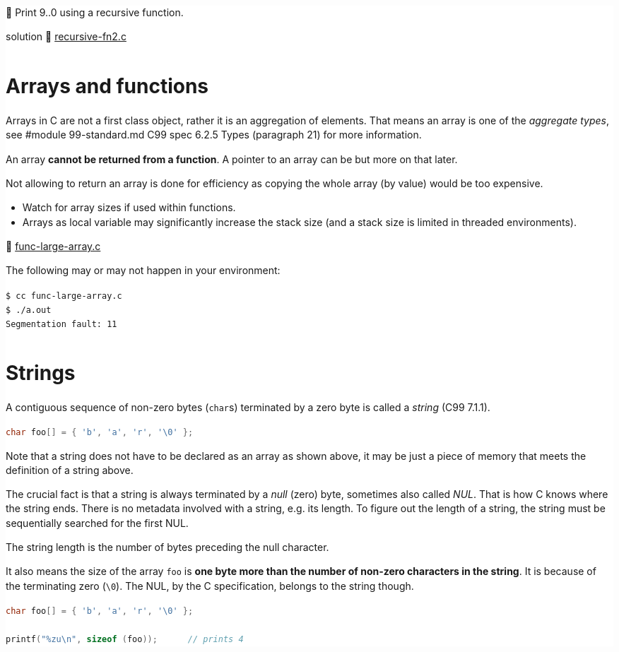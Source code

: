 :wrench: Print 9..0 using a recursive function.

solution :eyes: [recursive-fn2.c](https://github.com/devnull-cz/c-prog-lang/blob/master/src/recursive-fn2.c)


# Arrays and functions

Arrays in C are not a first class object, rather it is an aggregation of
elements.  That means an array is one of the *aggregate types*, see #module
99-standard.md C99 spec 6.2.5 Types (paragraph 21) for more information.

An array **cannot be returned from a function**.  A pointer to an array can be
but more on that later.

Not allowing to return an array is done for efficiency as copying the whole
array (by value) would be too expensive.

- Watch for array sizes if used within functions.
- Arrays as local variable may significantly increase the stack size (and a
  stack size is limited in threaded environments).

:eyes: [func-large-array.c](https://github.com/devnull-cz/c-prog-lang/blob/master/src/func-large-array.c)

The following may or may not happen in your environment:

```
$ cc func-large-array.c
$ ./a.out
Segmentation fault: 11
```

# Strings

A contiguous sequence of non-zero bytes (`char`s) terminated by a zero byte is
called a *string* (C99 7.1.1).

```C
char foo[] = { 'b', 'a', 'r', '\0' };
```

Note that a string does not have to be declared as an array as shown above, it
may be just a piece of memory that meets the definition of a string above.

The crucial fact is that a string is always terminated by a *null* (zero) byte,
sometimes also called *NUL*.  That is how C knows where the string ends.  There
is no metadata involved with a string, e.g. its length.  To figure out the
length of a string, the string must be sequentially searched for the first NUL.

The string length is the number of bytes preceding the null character.

It also means the size of the array `foo` is **one byte more than the number of
non-zero characters in the string**.  It is because of the terminating zero
(`\0`).  The NUL, by the C specification, belongs to the string though.

```C
char foo[] = { 'b', 'a', 'r', '\0' };

printf("%zu\n", sizeof (foo));		// prints 4
```
